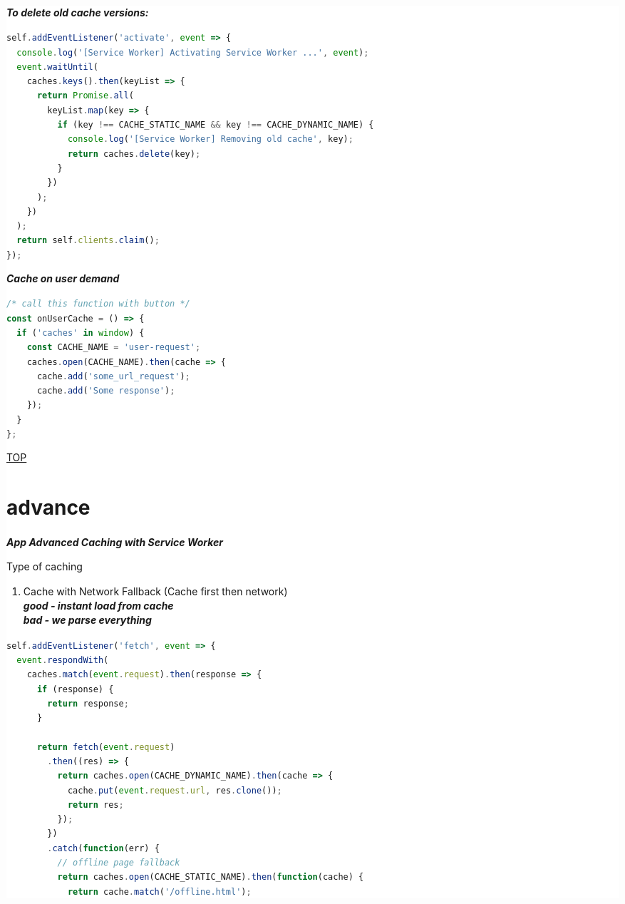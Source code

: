 **_To delete old cache versions:_**

```js
self.addEventListener('activate', event => {
  console.log('[Service Worker] Activating Service Worker ...', event);
  event.waitUntil(
    caches.keys().then(keyList => {
      return Promise.all(
        keyList.map(key => {
          if (key !== CACHE_STATIC_NAME && key !== CACHE_DYNAMIC_NAME) {
            console.log('[Service Worker] Removing old cache', key);
            return caches.delete(key);
          }
        })
      );
    })
  );
  return self.clients.claim();
});
```

**_Cache on user demand_**

```js
/* call this function with button */
const onUserCache = () => {
  if ('caches' in window) {
    const CACHE_NAME = 'user-request';
    caches.open(CACHE_NAME).then(cache => {
      cache.add('some_url_request');
      cache.add('Some response');
    });
  }
};
```

[TOP](#content)

# advance

**_App Advanced Caching with Service Worker_**

Type of caching

1. Cache with Network Fallback (Cache first then network) <br/>
   **_good - instant load from cache_** <br/>
   **_bad - we parse everything_**

```js
self.addEventListener('fetch', event => {
  event.respondWith(
    caches.match(event.request).then(response => {
      if (response) {
        return response;
      }

      return fetch(event.request)
        .then((res) => {
          return caches.open(CACHE_DYNAMIC_NAME).then(cache => {
            cache.put(event.request.url, res.clone());
            return res;
          });
        })
        .catch(function(err) {
          // offline page fallback
          return caches.open(CACHE_STATIC_NAME).then(function(cache) {
            return cache.match('/offline.html');
```